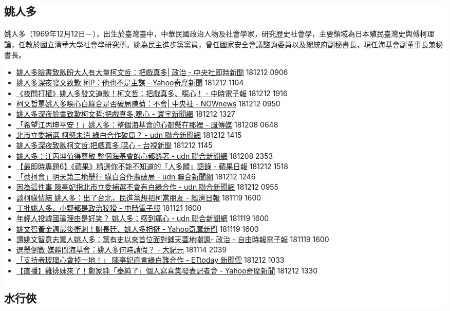 ## 姚人多

姚人多（1969年12月12日－），出生於臺灣臺中，中華民國政治人物及社會學家，研究歷史社會學，主要領域為日本殖民臺灣史與傅柯理論，任教於國立清華大學社會學研究所。姚為民主進步黨黨員，曾任國家安全會議諮詢委員以及總統府副秘書長，現任海基會副董事長兼秘書長。
- [姚人多臉書致歉盼大人有大量柯文哲：把戲真多| 政治 - 中央社即時新聞](https://www.cna.com.tw/news/aipl/201812120018.aspx "姚人多臉書致歉盼大人有大量柯文哲：把戲真多| 政治 - 中央社即時新聞") 181212 0906
- [姚人多深夜發文致歉 柯P：他也不是主謀 - Yahoo奇摩新聞](https://tw.news.yahoo.com/video/%E5%A7%9A%E4%BA%BA%E5%A4%9A%E6%B7%B1%E5%A4%9C%E7%99%BC%E6%96%87%E8%87%B4%E6%AD%89-%E6%9F%AFp-%E4%BB%96%E4%B9%9F%E4%B8%8D%E6%98%AF%E4%B8%BB%E8%AC%80-024843243.html "姚人多深夜發文致歉 柯P：他也不是主謀 - Yahoo奇摩新聞") 181212 1104
- [《夜問打權》姚人多發文道歉！柯文哲：把戲真多、噁心！ - 中時電子報](https://tube.chinatimes.com/20181212004414-261416 "《夜問打權》姚人多發文道歉！柯文哲：把戲真多、噁心！ - 中時電子報") 181212 1916
- [柯文哲罵姚人多噁心白綠合是否破局陳菊：不會| 中央社 - NOWnews](https://www.nownews.com/news/20181212/3116073/ "柯文哲罵姚人多噁心白綠合是否破局陳菊：不會| 中央社 - NOWnews") 181212 0950
- [姚人多深夜臉書致歉柯文哲:把戲真多,噁心 - 寰宇新聞網](http://globalnewstv.com.tw/201812/52038/ "姚人多深夜臉書致歉柯文哲:把戲真多,噁心 - 寰宇新聞網") 181212 1327
- [「希望江丙坤平安！」姚人多：整個海基會的心都懸在那裡 - 風傳媒](https://www.storm.mg/article/692802 "「希望江丙坤平安！」姚人多：整個海基會的心都懸在那裡 - 風傳媒") 181208 0648
- [北市立委補選 柯怒未消 綠白合作破局？ - udn 聯合新聞網](https://udn.com/news/story/7548/3532682 "北市立委補選 柯怒未消 綠白合作破局？ - udn 聯合新聞網") 181212 1415
- [姚人多深夜致歉柯文哲:把戲真多.噁心 - 台視新聞](https://www.ttv.com.tw/news/view/10712120010000A/568 "姚人多深夜致歉柯文哲:把戲真多.噁心 - 台視新聞") 181212 1145
- [姚人多：江丙坤值得尊敬 整個海基會的心都懸著 - udn 聯合新聞網](https://udn.com/news/story/6656/3526579 "姚人多：江丙坤值得尊敬 整個海基會的心都懸著 - udn 聯合新聞網") 181208 2353
- [【最即時專題6】《蘋果》精選你不能不知道的「人多體」語錄 - 蘋果日報](https://tw.news.appledaily.com/politics/realtime/20181212/1482622 "【最即時專題6】《蘋果》精選你不能不知道的「人多體」語錄 - 蘋果日報") 181212 1518
- [「蔡柯會」明天第三地舉行 綠白合作瀕破局 - udn 聯合新聞網](https://udn.com/news/story/6656/3532617 "「蔡柯會」明天第三地舉行 綠白合作瀕破局 - udn 聯合新聞網") 181212 1246
- [因為這件事 陳亭妃指北市立委補選不會有白綠合作 - udn 聯合新聞網](https://udn.com/news/story/6656/3532219 "因為這件事 陳亭妃指北市立委補選不會有白綠合作 - udn 聯合新聞網") 181212 0955
- [談柯綠情結 姚人多：出了台北，民進黨想把柯當朋友 - 經濟日報](https://money.udn.com/money/story/12431/3488686 "談柯綠情結 姚人多：出了台北，民進黨想把柯當朋友 - 經濟日報") 181119 1600
- [丁批姚人多、小野都是政治狡猾 - 中時電子報](https://www.chinatimes.com/newspapers/20181121000564-260118 "丁批姚人多、小野都是政治狡猾 - 中時電子報") 181121 1600
- [年輕人投韓國瑜理由是好笑？ 姚人多：感到痛心 - udn 聯合新聞網](https://udn.com/news/story/6656/3488728 "年輕人投韓國瑜理由是好笑？ 姚人多：感到痛心 - udn 聯合新聞網") 181119 1600
- [姚文智黃金週最後衝刺！謝長廷、姚人多相挺 - Yahoo奇摩新聞](https://tw.news.yahoo.com/%E5%A7%9A%E6%96%87%E6%99%BA%E9%BB%83%E9%87%91%E9%80%B1%E6%9C%80%E5%BE%8C%E8%A1%9D%E5%88%BA-%E8%AC%9D%E9%95%B7%E5%BB%B7-%E5%A7%9A%E4%BA%BA%E5%A4%9A%E7%9B%B8%E6%8C%BA-100053875.html "姚文智黃金週最後衝刺！謝長廷、姚人多相挺 - Yahoo奇摩新聞") 181119 1600
- [讚姚文智意志驚人姚人多：黨有史以來首位面對鋪天蓋地嘲諷- 政治 - 自由時報電子報](http://m.ltn.com.tw/news/politics/breakingnews/2617109 "讚姚文智意志驚人姚人多：黨有史以來首位面對鋪天蓋地嘲諷- 政治 - 自由時報電子報") 181119 1600
- [選舉倒數 媒體問海基會：姚人多何時請假？ - 大紀元](http://www.epochtimes.com/b5/18/11/14/n10851509.htm "選舉倒數 媒體問海基會：姚人多何時請假？ - 大紀元") 181114 2039
- [「支持者玻璃心會掉一地！」 陳亭妃直言綠白難合作 - ETtoday 新聞雲](https://www.ettoday.net/news/20181212/1328771.htm "「支持者玻璃心會掉一地！」 陳亭妃直言綠白難合作 - ETtoday 新聞雲") 181212 1033
- [【直播】雞排妹來了！鄭家純「泰純了」個人寫真集發表記者會 - Yahoo奇摩新聞](https://tw.news.yahoo.com/%E7%9B%B4%E6%92%AD-%E9%9B%9E%E6%8E%92%E5%A6%B9%E4%BE%86%E4%BA%86-%E9%84%AD%E5%AE%B6%E7%B4%94-%E6%B3%B0%E7%B4%94%E4%BA%86-%E5%80%8B%E4%BA%BA%E5%AF%AB%E7%9C%9F%E9%9B%86%E7%99%BC%E8%A1%A8%E8%A8%98%E8%80%85%E6%9C%83-053000216.html "【直播】雞排妹來了！鄭家純「泰純了」個人寫真集發表記者會 - Yahoo奇摩新聞") 181212 1330

## 水行俠
